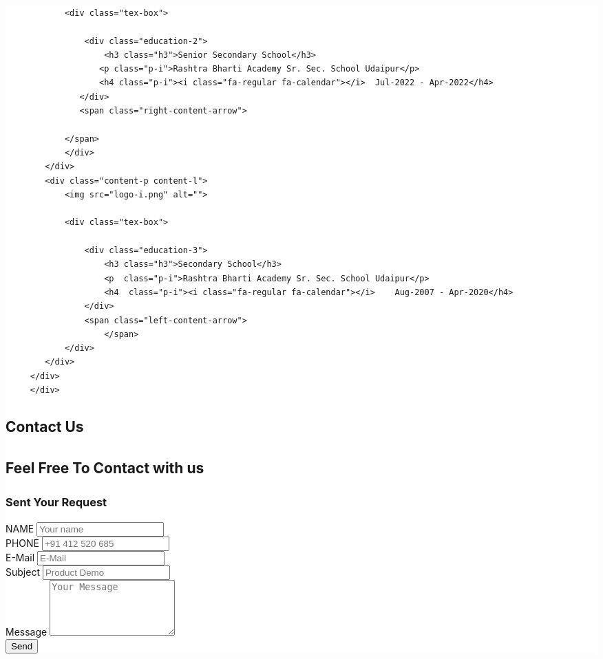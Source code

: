                 <div class="tex-box">
        
                    <div class="education-2">
                        <h3 class="h3">Senior Secondary School</h3>
                       <p class="p-i">Rashtra Bharti Academy Sr. Sec. School Udaipur</p>
                       <h4 class="p-i"><i class="fa-regular fa-calendar"></i>  Jul-2022 - Apr-2022</h4>
                   </div>
                   <span class="right-content-arrow">
                            
                </span>
                </div>
            </div>
            <div class="content-p content-l">
                <img src="logo-i.png" alt="">
               
                <div class="tex-box">
                  
                    <div class="education-3"> 
                        <h3 class="h3">Secondary School</h3>
                        <p  class="p-i">Rashtra Bharti Academy Sr. Sec. School Udaipur</p>
                        <h4  class="p-i"><i class="fa-regular fa-calendar"></i>    Aug-2007 - Apr-2020</h4>
                    </div>
                    <span class="left-content-arrow">           
                        </span>
                </div>
            </div>
         </div>
         </div>
</section>


<section id="contact">
    <div class="container headings ">
        <h1>Contact Us
        </h1>
        <h2>Feel Free To Contact with us
        </h2>
    </div>
        <div class="contact-section flex container">
            <div class="contact-left">
               <h3>Sent Your Request</h3>
               <form>
                <div class="input-row">
                    <div class="input-group">
                        <label>NAME</label>
                        <input type="text" placeholder="Your name">
                    </div>
                    <div class="input-group">
                        <label>PHONE</label>
                        <input type="text" placeholder="+91 412 520 685">
                    </div>
                    <div class="input-group">
                        <label>E-Mail</label>
                        <input type="email" placeholder="E-Mail">
                    </div>
                    <div class="input-group">
                        <label>Subject</label>
                        <input type="text" placeholder="Product Demo">
                    </div>
                </div>
                <label>Message</label>
                <textarea rows="5" placeholder="Your Message"></textarea>
               </form>
               <button type="submit">Send</button>
            </div>
            <div class="contact-right">